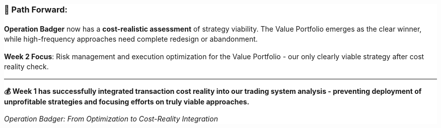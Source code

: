 ### **🚀 Path Forward:**
**Operation Badger** now has a **cost-realistic assessment** of strategy viability. The Value Portfolio emerges as the clear winner, while high-frequency approaches need complete redesign or abandonment.

**Week 2 Focus**: Risk management and execution optimization for the Value Portfolio - our only clearly viable strategy after cost reality check.

---

**💰 Week 1 has successfully integrated transaction cost reality into our trading system analysis - preventing deployment of unprofitable strategies and focusing efforts on truly viable approaches.**

*Operation Badger: From Optimization to Cost-Reality Integration*